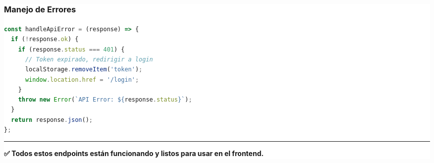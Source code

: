 ### **Manejo de Errores**
```javascript
const handleApiError = (response) => {
  if (!response.ok) {
    if (response.status === 401) {
      // Token expirado, redirigir a login
      localStorage.removeItem('token');
      window.location.href = '/login';
    }
    throw new Error(`API Error: ${response.status}`);
  }
  return response.json();
};
```

---

**✅ Todos estos endpoints están funcionando y listos para usar en el frontend.**
